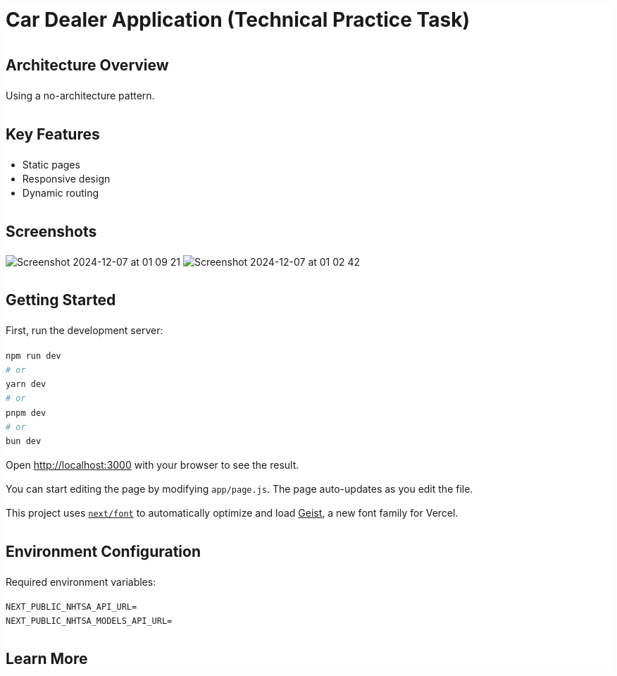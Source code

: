 # Car Dealer Application (Technical Practice Task)

## Architecture Overview

Using a no-architecture pattern.

## Key Features

- Static pages
- Responsive design
- Dynamic routing

## Screenshots

<img width="1438" alt="Screenshot 2024-12-07 at 01 09 21" src="https://github.com/user-attachments/assets/be59e298-6eb6-470b-92f6-03b07cad3d7c">
<img width="1439" alt="Screenshot 2024-12-07 at 01 02 42" src="https://github.com/user-attachments/assets/11d9ba4e-aad5-4d13-9bd0-4b63cb5f6564">

## Getting Started

First, run the development server:

```bash
npm run dev
# or
yarn dev
# or
pnpm dev
# or
bun dev
```

Open [http://localhost:3000](http://localhost:3000) with your browser to see the result.

You can start editing the page by modifying `app/page.js`. The page auto-updates as you edit the file.

This project uses [`next/font`](https://nextjs.org/docs/app/building-your-application/optimizing/fonts) to automatically optimize and load [Geist](https://vercel.com/font), a new font family for Vercel.

## Environment Configuration

Required environment variables:

```env
NEXT_PUBLIC_NHTSA_API_URL=
NEXT_PUBLIC_NHTSA_MODELS_API_URL=
```

## Learn More
